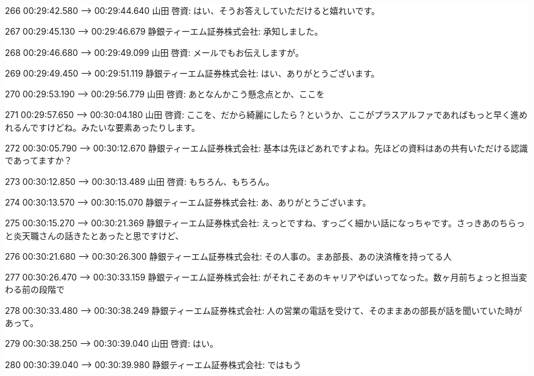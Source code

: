 266
00:29:42.580 --> 00:29:44.640
山田 啓資: はい、そうお答えしていただけると嬉れいです。

267
00:29:45.130 --> 00:29:46.679
静銀ティーエム証券株式会社: 承知しました。

268
00:29:46.680 --> 00:29:49.099
山田 啓資: メールでもお伝えしますが。

269
00:29:49.450 --> 00:29:51.119
静銀ティーエム証券株式会社: はい、ありがとうございます。

270
00:29:53.190 --> 00:29:56.779
山田 啓資: あとなんかこう懸念点とか、ここを

271
00:29:57.650 --> 00:30:04.180
山田 啓資: ここを、だから綺麗にしたら？というか、ここがプラスアルファであればもっと早く進めれるんですけどね。みたいな要素あったりします。

272
00:30:05.790 --> 00:30:12.670
静銀ティーエム証券株式会社: 基本は先ほどあれですよね。先ほどの資料はあの共有いただける認識であってますか？

273
00:30:12.850 --> 00:30:13.489
山田 啓資: もちろん、もちろん。

274
00:30:13.570 --> 00:30:15.070
静銀ティーエム証券株式会社: あ、ありがとうございます。

275
00:30:15.270 --> 00:30:21.369
静銀ティーエム証券株式会社: えっとですね、すっごく細かい話になっちゃです。さっきあのちらっと炎天職さんの話きたとあったと思ですけど、

276
00:30:21.680 --> 00:30:26.300
静銀ティーエム証券株式会社: その人事の。まあ部長、あの決済権を持ってる人

277
00:30:26.470 --> 00:30:33.159
静銀ティーエム証券株式会社: がそれこそあのキャリアやばいってなった。数ヶ月前ちょっと担当変わる前の段階で

278
00:30:33.480 --> 00:30:38.249
静銀ティーエム証券株式会社: 人の営業の電話を受けて、そのままあの部長が話を聞いていた時があって。

279
00:30:38.250 --> 00:30:39.040
山田 啓資: はい。

280
00:30:39.040 --> 00:30:39.980
静銀ティーエム証券株式会社: ではもう
